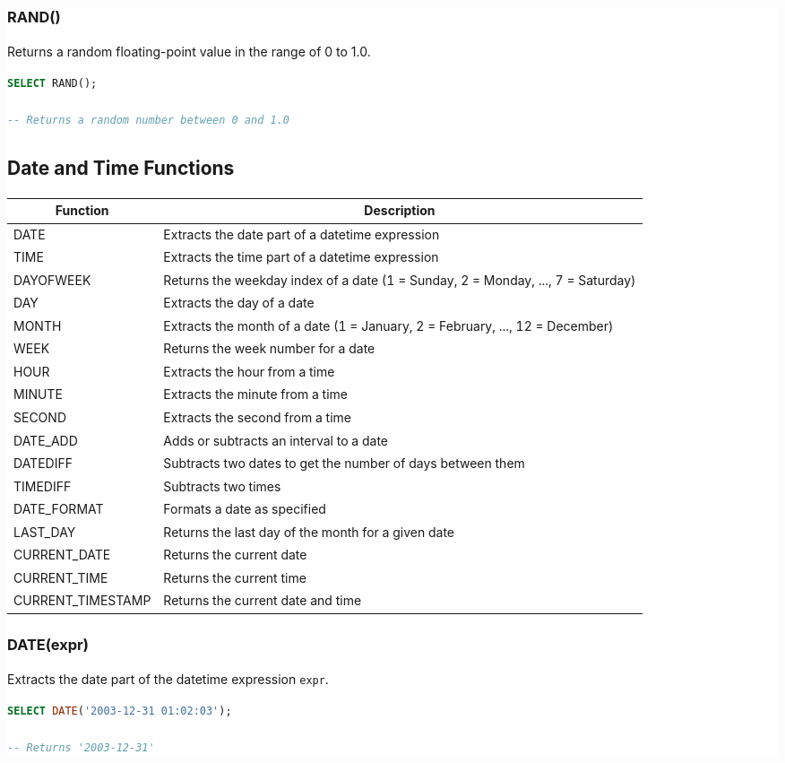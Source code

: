 ### RAND()

Returns a random floating-point value in the range of 0 to 1.0.

```sql
SELECT RAND();

-- Returns a random number between 0 and 1.0
```

## Date and Time Functions

| Function        | Description                                                                                               |
|---------------|---------------------------------------------------------------------------------------------------------|
| DATE          | Extracts the date part of a datetime expression                                                            |
| TIME          | Extracts the time part of a datetime expression                                                            |
| DAYOFWEEK     | Returns the weekday index of a date (1 = Sunday, 2 = Monday, ..., 7 = Saturday)                             |
| DAY           | Extracts the day of a date                                                                                  |
| MONTH         | Extracts the month of a date (1 = January, 2 = February, ..., 12 = December)                                |
| WEEK          | Returns the week number for a date                                                                         |
| HOUR          | Extracts the hour from a time                                                                              |
| MINUTE        | Extracts the minute from a time                                                                            |
| SECOND        | Extracts the second from a time                                                                            |
| DATE_ADD      | Adds or subtracts an interval to a date                                                                      |
| DATEDIFF      | Subtracts two dates to get the number of days between them                                                  |
| TIMEDIFF      | Subtracts two times                                                                                         |
| DATE_FORMAT   | Formats a date as specified                                                                                |
| LAST_DAY      | Returns the last day of the month for a given date                                                          |
| CURRENT_DATE  | Returns the current date                                                                                    |
| CURRENT_TIME  | Returns the current time                                                                                    |
| CURRENT_TIMESTAMP | Returns the current date and time                                                                        |

### DATE(expr)

Extracts the date part of the datetime expression `expr`.

```sql
SELECT DATE('2003-12-31 01:02:03');

-- Returns '2003-12-31'
```
